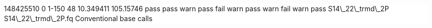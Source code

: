 </td>
<td style="text-align:right;">
148425510
</td>
<td style="text-align:right;">
0
</td>
<td style="text-align:left;">
1-150
</td>
<td style="text-align:right;">
48
</td>
<td style="text-align:right;">
10.349411
</td>
<td style="text-align:right;">
105.15746
</td>
<td style="text-align:left;">
pass
</td>
<td style="text-align:left;">
pass
</td>
<td style="text-align:left;">
warn
</td>
<td style="text-align:left;">
pass
</td>
<td style="text-align:left;">
fail
</td>
<td style="text-align:left;">
warn
</td>
<td style="text-align:left;">
pass
</td>
<td style="text-align:left;">
warn
</td>
<td style="text-align:left;">
fail
</td>
<td style="text-align:left;">
warn
</td>
<td style="text-align:left;">
pass
</td>
</tr>
<tr>
<td style="text-align:left;">
S14\_22\_trmd\_2P
</td>
<td style="text-align:left;">
S14\_22\_trmd\_2P.fq
</td>
<td style="text-align:left;">
Conventional base calls
</td>
<td style="text-align:left;">
